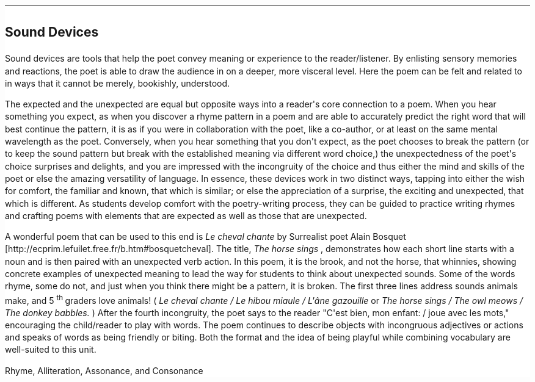</p>
<p>
<b>
</b>
</p>
<hr/>
<h2>
Sound Devices
</h2>
<p>
Sound devices are tools that help the poet convey meaning or experience to the reader/listener. By enlisting sensory memories and reactions, the poet is able to draw the audience in on a deeper, more visceral level. Here the poem can be felt and related to in ways that it cannot be merely, bookishly, understood.
</p>
<p>
The expected and the unexpected are equal but opposite ways into a reader's core connection to a poem. When you hear something you expect, as when you discover a rhyme pattern in a poem and are able to accurately predict the right word that will best continue the pattern, it is as if you were in collaboration with the poet, like a co-author, or at least on the same mental wavelength as the poet. Conversely, when you hear something that you don't expect, as the poet chooses to break the pattern (or to keep the sound pattern but break with the established meaning via different word choice,) the unexpectedness of the poet's choice surprises and delights, and you are impressed with the incongruity of the choice and thus either the mind and skills of the poet or else the amazing versatility of language. In essence, these devices work in two distinct ways, tapping into either the wish for comfort, the familiar and known, that which is similar; or else the appreciation of a surprise, the exciting and unexpected, that which is different. As students develop comfort with the poetry-writing process, they can be guided to practice writing rhymes and crafting poems with elements that are expected as well as those that are unexpected.
</p>
<p>
A wonderful poem that can be used to this end is
<i>
Le cheval chante
</i>
by Surrealist poet Alain Bosquet [http://ecprim.lefuilet.free.fr/b.htm#bosquetcheval]. The title,
<i>
The horse sings
</i>
, demonstrates how each short line starts with a noun and is then paired with an unexpected verb action. In this poem, it is the brook, and not the horse, that whinnies, showing concrete examples of unexpected meaning to lead the way for students to think about unexpected sounds. Some of the words rhyme, some do not, and just when you think there might be a pattern, it is broken. The first three lines address sounds animals make, and 5
<sup>
th
</sup>
graders love animals! (
<i>
Le cheval chante / Le hibou miaule / L'âne gazouille
</i>
or
<i>
The horse sings / The owl meows / The donkey babbles.
</i>
) After the fourth incongruity, the poet says to the reader "C'est bien, mon enfant: / joue avec les mots," encouraging the child/reader to play with words. The poem continues to describe objects with incongruous adjectives or actions and speaks of words as being friendly or biting. Both the format and the idea of being playful while combining vocabulary are well-suited to this unit.
</p>
<p>
Rhyme, Alliteration, Assonance, and Consonance
</p>
<p>